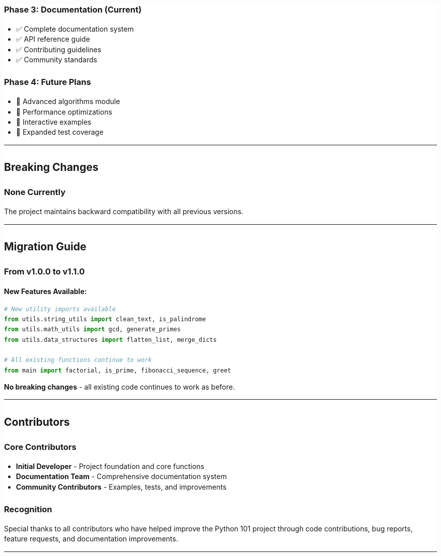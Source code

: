 ### Phase 3: Documentation (Current)
- ✅ Complete documentation system
- ✅ API reference guide
- ✅ Contributing guidelines
- ✅ Community standards

### Phase 4: Future Plans
- 🔄 Advanced algorithms module
- 🔄 Performance optimizations  
- 🔄 Interactive examples
- 🔄 Expanded test coverage

---

## Breaking Changes

### None Currently
The project maintains backward compatibility with all previous versions.

---

## Migration Guide

### From v1.0.0 to v1.1.0

**New Features Available:**
```python
# New utility imports available
from utils.string_utils import clean_text, is_palindrome
from utils.math_utils import gcd, generate_primes
from utils.data_structures import flatten_list, merge_dicts

# All existing functions continue to work
from main import factorial, is_prime, fibonacci_sequence, greet
```

**No breaking changes** - all existing code continues to work as before.

---

## Contributors

### Core Contributors
- **Initial Developer** - Project foundation and core functions
- **Documentation Team** - Comprehensive documentation system
- **Community Contributors** - Examples, tests, and improvements

### Recognition
Special thanks to all contributors who have helped improve the Python 101 project through code contributions, bug reports, feature requests, and documentation improvements.

---